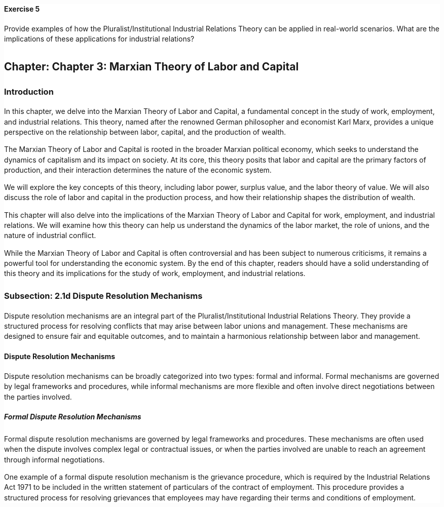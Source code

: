 #### Exercise 5
Provide examples of how the Pluralist/Institutional Industrial Relations Theory can be applied in real-world scenarios. What are the implications of these applications for industrial relations?

## Chapter: Chapter 3: Marxian Theory of Labor and Capital

### Introduction

In this chapter, we delve into the Marxian Theory of Labor and Capital, a fundamental concept in the study of work, employment, and industrial relations. This theory, named after the renowned German philosopher and economist Karl Marx, provides a unique perspective on the relationship between labor, capital, and the production of wealth.

The Marxian Theory of Labor and Capital is rooted in the broader Marxian political economy, which seeks to understand the dynamics of capitalism and its impact on society. At its core, this theory posits that labor and capital are the primary factors of production, and their interaction determines the nature of the economic system.

We will explore the key concepts of this theory, including labor power, surplus value, and the labor theory of value. We will also discuss the role of labor and capital in the production process, and how their relationship shapes the distribution of wealth.

This chapter will also delve into the implications of the Marxian Theory of Labor and Capital for work, employment, and industrial relations. We will examine how this theory can help us understand the dynamics of the labor market, the role of unions, and the nature of industrial conflict.

While the Marxian Theory of Labor and Capital is often controversial and has been subject to numerous criticisms, it remains a powerful tool for understanding the economic system. By the end of this chapter, readers should have a solid understanding of this theory and its implications for the study of work, employment, and industrial relations.




### Subsection: 2.1d Dispute Resolution Mechanisms

Dispute resolution mechanisms are an integral part of the Pluralist/Institutional Industrial Relations Theory. They provide a structured process for resolving conflicts that may arise between labor unions and management. These mechanisms are designed to ensure fair and equitable outcomes, and to maintain a harmonious relationship between labor and management.

#### Dispute Resolution Mechanisms

Dispute resolution mechanisms can be broadly categorized into two types: formal and informal. Formal mechanisms are governed by legal frameworks and procedures, while informal mechanisms are more flexible and often involve direct negotiations between the parties involved.

##### Formal Dispute Resolution Mechanisms

Formal dispute resolution mechanisms are governed by legal frameworks and procedures. These mechanisms are often used when the dispute involves complex legal or contractual issues, or when the parties involved are unable to reach an agreement through informal negotiations.

One example of a formal dispute resolution mechanism is the grievance procedure, which is required by the Industrial Relations Act 1971 to be included in the written statement of particulars of the contract of employment. This procedure provides a structured process for resolving grievances that employees may have regarding their terms and conditions of employment.
